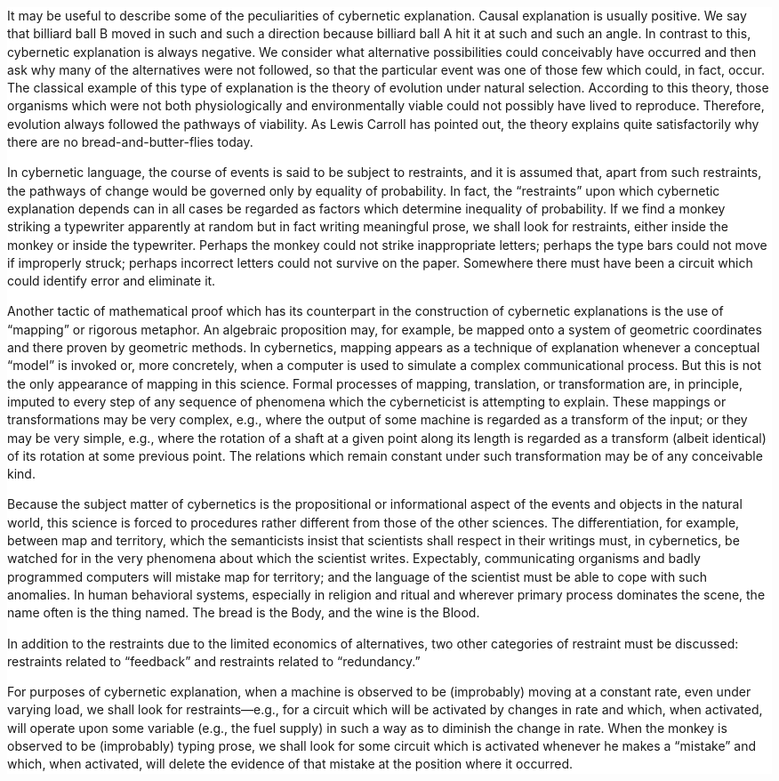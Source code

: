 It may be useful to describe some of the peculiarities of cybernetic explanation. Causal explanation is usually positive. We say that billiard ball B moved in such and such a direction because billiard ball A hit it at such and such an angle. In contrast to this, cybernetic explanation is always negative. We consider what alternative possibilities could conceivably have occurred and then ask why many of the alternatives were not followed, so that the particular event was one of those few which could, in fact, occur. The classical example of this type of explanation is the theory of evolution under natural selection. According to this theory, those organisms which were not both physiologically and environmentally viable could not possibly have lived to reproduce. Therefore, evolution always followed the pathways of viability. As Lewis Carroll has pointed out, the theory explains quite satisfactorily why there are no bread-and-butter-flies today.

In cybernetic language, the course of events is said to be subject to restraints, and it is assumed that, apart from such restraints, the pathways of change would be governed only by equality of probability. In fact, the “restraints” upon which cybernetic explanation depends can in all cases be regarded as factors which determine inequality of probability. If we find a monkey striking a typewriter apparently at random but in fact writing meaningful prose, we shall look for restraints, either inside the monkey or inside the typewriter. Perhaps the monkey could not strike inappropriate letters; perhaps the type bars could not move if improperly struck; perhaps incorrect letters could not survive on the paper. Somewhere there must have been a circuit which could identify error and eliminate it.

Another tactic of mathematical proof which has its counterpart in the construction of cybernetic explanations is the use of “mapping” or rigorous metaphor. An algebraic proposition may, for example, be mapped onto a system of geometric coordinates and there proven by geometric methods. In cybernetics, mapping appears as a technique of explanation whenever a conceptual “model” is invoked or, more concretely, when a computer is used to simulate a complex communicational process. But this is not the only appearance of mapping in this science. Formal processes of mapping, translation, or transformation are, in principle, imputed to every step of any sequence of phenomena which the cyberneticist is attempting to explain. These mappings or transformations may be very complex, e.g., where the output of some machine is regarded as a transform of the input; or they may be very simple, e.g., where the rotation of a shaft at a given point along its length is regarded as a transform (albeit identical) of its rotation at some previous point. The relations which remain constant under such transformation may be of any conceivable kind.

Because the subject matter of cybernetics is the propositional or informational aspect of the events and objects in the natural world, this science is forced to procedures rather different from those of the other sciences. The differentiation, for example, between map and territory, which the semanticists insist that scientists shall respect in their writings must, in cybernetics, be watched for in the very phenomena about which the scientist writes. Expectably, communicating organisms and badly programmed computers will mistake map for territory; and the language of the scientist must be able to cope with such anomalies. In human behavioral systems, especially in religion and ritual and wherever primary process dominates the scene, the name often is the thing named. The bread is the Body, and the wine is the Blood.

In addition to the restraints due to the limited economics of alternatives, two other categories of restraint must be discussed: restraints related to “feedback” and restraints related to “redundancy.”

For purposes of cybernetic explanation, when a machine is observed to be (improbably) moving at a constant rate, even under varying load, we shall look for restraints—e.g., for a circuit which will be activated by changes in rate and which, when activated, will operate upon some variable (e.g., the fuel supply) in such a way as to diminish the change in rate. When the monkey is observed to be (improbably) typing prose, we shall look for some circuit which is activated whenever he makes a “mistake” and which, when activated, will delete the evidence of that mistake at the position where it occurred.
